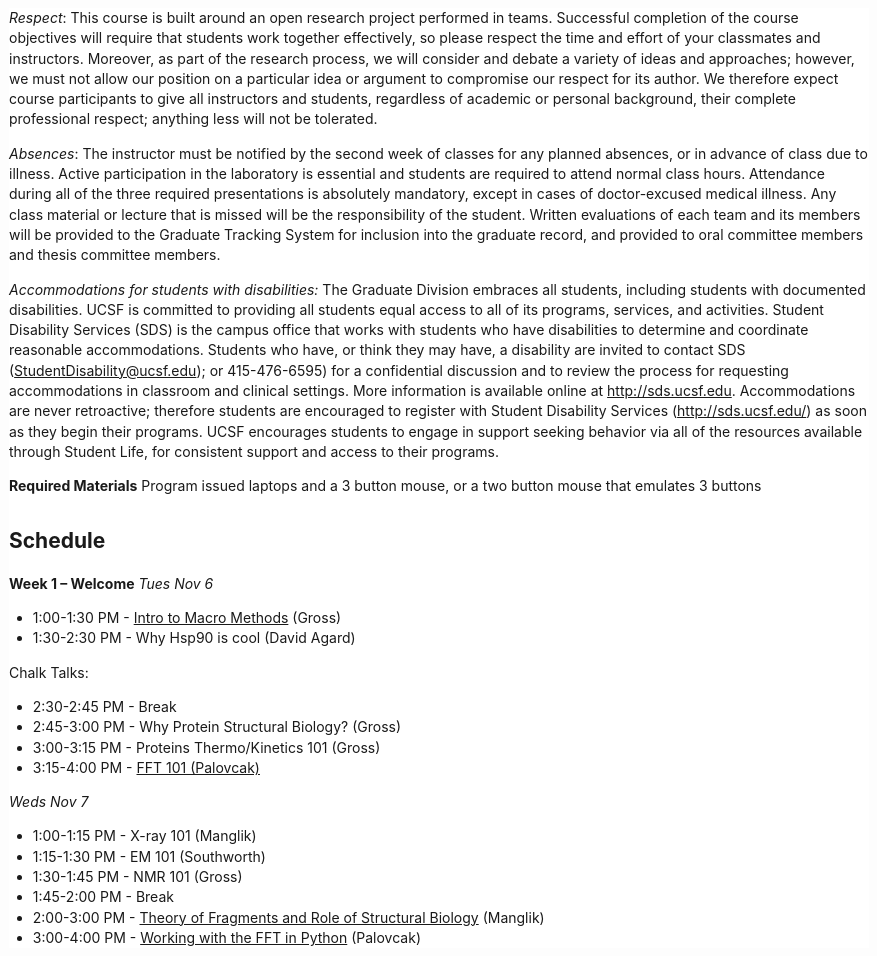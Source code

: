 _Respect_: This course is built around an open research project performed in teams. Successful completion of the course objectives will require that students work together effectively, so please respect the time and effort of your classmates and instructors. Moreover, as part of the research process, we will consider and debate a variety of ideas and approaches; however, we must not allow our position on a particular idea or argument to compromise our respect for its author. We therefore expect course participants to give all instructors and students, regardless of academic or personal background, their complete professional respect; anything less will not be tolerated.

_Absences_: The instructor must be notified by the second week of classes for any planned absences, or in advance of class due to illness. Active participation in the laboratory is essential and students are required to attend normal class hours. Attendance during all of the three required presentations is absolutely mandatory, except in cases of doctor-excused medical illness. Any class material or lecture that is missed will be the responsibility of the student. Written evaluations of each team and its members will be provided to the Graduate Tracking System for inclusion into the graduate record, and provided to oral committee members and thesis committee members.

_Accommodations for students with disabilities:_ The Graduate Division embraces all students, including students with documented disabilities. UCSF is committed to providing all students equal access to all of its programs, services, and activities. Student Disability Services (SDS) is the campus office that works with students who have disabilities to determine and coordinate reasonable accommodations. Students who have, or think they may have, a disability are invited to contact SDS (StudentDisability@ucsf.edu); or 415-476-6595) for a confidential discussion and to review the process for requesting accommodations in classroom and clinical settings. More information is available online
at http://sds.ucsf.edu. Accommodations are never retroactive; therefore students are encouraged to register with Student Disability Services (http://sds.ucsf.edu/) as soon as they begin their programs. UCSF encourages students to engage in support seeking behavior via all of the resources available through Student Life, for consistent support and access to their programs.

**Required Materials**
Program issued laptops and a 3 button mouse, or a two button mouse that emulates 3 buttons


## Schedule ##

**Week 1 – Welcome**
_Tues Nov 6_
- 1:00-1:30 PM - [Intro to Macro Methods](http://cdn.fraserlab.com/courses/methods/macro_methods_intro-18.pdf) (Gross)
- 1:30-2:30 PM - Why Hsp90 is cool (David Agard)

Chalk Talks:
- 2:30-2:45 PM - Break
- 2:45-3:00 PM - Why Protein Structural Biology? (Gross)
- 3:00-3:15 PM - Proteins Thermo/Kinetics 101 (Gross)
- 3:15-4:00 PM - [FFT 101 (Palovcak)](http://cdn.fraserlab.com/courses/methods/2018_palovcak_FFT.pdf)

_Weds Nov 7_
- 1:00-1:15 PM - X-ray 101 (Manglik)
- 1:15-1:30 PM - EM 101 (Southworth)
- 1:30-1:45 PM - NMR 101 (Gross)
- 1:45-2:00 PM - Break
- 2:00-3:00 PM - [Theory of Fragments and Role of Structural Biology](http://cdn.fraserlab.com/courses/methods/2017_Manglik_Fragments.pdf) (Manglik)
- 3:00-4:00 PM - [Working with the FFT in Python](http://cdn.fraserlab.com/courses/methods/linear_fourier_filter_exercise.py) (Palovcak)
